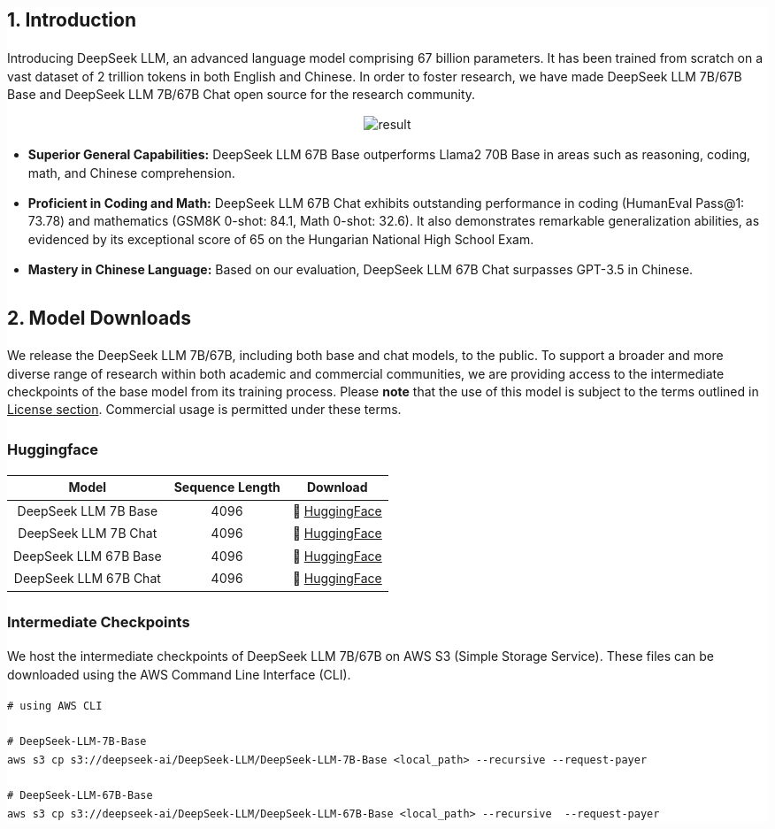 
## 1. Introduction

Introducing DeepSeek LLM, an advanced language model comprising 67 billion parameters. It has been trained from scratch on a vast dataset of 2 trillion tokens in both English and Chinese. In order to foster research, we have made DeepSeek LLM 7B/67B Base and DeepSeek LLM 7B/67B Chat open source for the research community.

<div align="center">
  <img src="images/llm_radar.png" alt="result" width="70%">
</div>

 - **Superior General Capabilities:** DeepSeek LLM 67B Base outperforms Llama2 70B Base in areas such as reasoning, coding, math, and Chinese comprehension.

 - **Proficient in Coding and Math:** DeepSeek LLM 67B Chat exhibits outstanding performance in coding (HumanEval Pass@1: 73.78) and mathematics (GSM8K 0-shot: 84.1, Math 0-shot: 32.6). It also demonstrates remarkable generalization abilities, as evidenced by its exceptional score of 65 on the Hungarian National High School Exam.

 - **Mastery in Chinese Language:** Based on our evaluation, DeepSeek LLM 67B Chat surpasses GPT-3.5 in Chinese.

## 2. Model Downloads

We release the DeepSeek LLM 7B/67B, including both base and chat models, to the public. To support a broader and more diverse range of research within both academic and commercial communities, we are providing access to the intermediate checkpoints of the base model from its training process. Please **note** that the use of this model is subject to the terms outlined in [License section](#8-license). Commercial usage is permitted under these terms.

### Huggingface

|         Model         | Sequence Length |                                Download                                 |
|:---------------------:|:---------------:|:-----------------------------------------------------------------------:|
| DeepSeek LLM 7B Base  |      4096       | 🤗 [HuggingFace](https://huggingface.co/deepseek-ai/deepseek-llm-7b-base)  |
| DeepSeek LLM 7B Chat  |      4096       | 🤗 [HuggingFace](https://huggingface.co/deepseek-ai/deepseek-llm-7b-chat)  |
| DeepSeek LLM 67B Base |      4096       | 🤗 [HuggingFace](https://huggingface.co/deepseek-ai/deepseek-llm-67b-base) |
| DeepSeek LLM 67B Chat |      4096       | 🤗 [HuggingFace](https://huggingface.co/deepseek-ai/deepseek-llm-67b-chat) |

### Intermediate Checkpoints

We host the intermediate checkpoints of DeepSeek LLM 7B/67B on AWS S3 (Simple Storage Service). These files can be downloaded using the AWS Command Line Interface (CLI).

```
# using AWS CLI

# DeepSeek-LLM-7B-Base
aws s3 cp s3://deepseek-ai/DeepSeek-LLM/DeepSeek-LLM-7B-Base <local_path> --recursive --request-payer

# DeepSeek-LLM-67B-Base
aws s3 cp s3://deepseek-ai/DeepSeek-LLM/DeepSeek-LLM-67B-Base <local_path> --recursive  --request-payer
```
